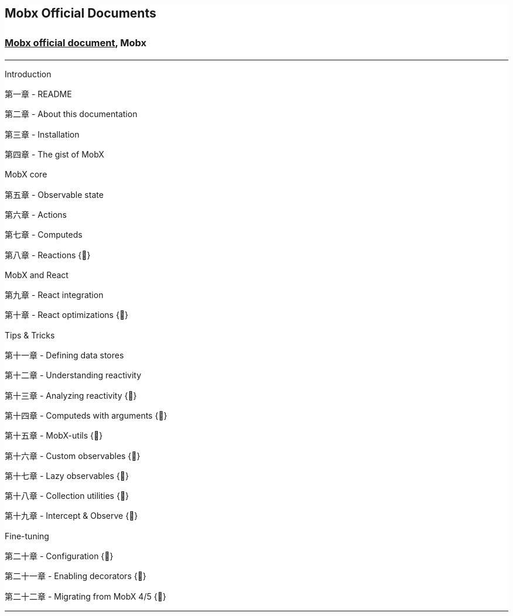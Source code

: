## Mobx Official Documents

### [Mobx official document](https://mobx.js.org/README.html), Mobx

---

Introduction

第一章 - README

第二章 - About this documentation

第三章 - Installation

第四章 - The gist of MobX

MobX core

第五章 - Observable state

第六章 - Actions

第七章 - Computeds

第八章 - Reactions {🚀}

MobX and React

第九章 - React integration

第十章 - React optimizations {🚀}

Tips & Tricks

第十一章 - Defining data stores

第十二章 - Understanding reactivity

第十三章 - Analyzing reactivity {🚀}

第十四章 - Computeds with arguments {🚀}

第十五章 - MobX-utils {🚀}

第十六章 - Custom observables {🚀}

第十七章 - Lazy observables {🚀}

第十八章 - Collection utilities {🚀}

第十九章 - Intercept & Observe {🚀}

Fine-tuning

第二十章 - Configuration {🚀}

第二十一章 - Enabling decorators {🚀}

第二十二章 - Migrating from MobX 4/5 {🚀}

---
